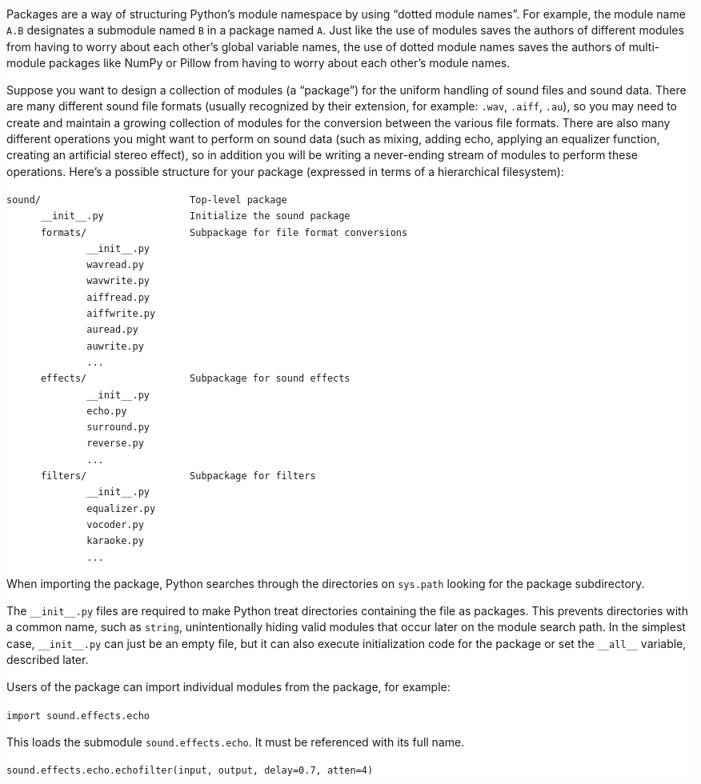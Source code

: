 Packages are a way of structuring Python’s module namespace by using “dotted module names”. For example, the module name `A.B` designates a submodule named `B` in a package named `A`. Just like the use of modules saves the authors of different modules from having to worry about each other’s global variable names, the use of dotted module names saves the authors of multi-module packages like NumPy or Pillow from having to worry about each other’s module names.

Suppose you want to design a collection of modules (a “package”) for the uniform handling of sound files and sound data. There are many different sound file formats (usually recognized by their extension, for example: `.wav`, `.aiff`, `.au`), so you may need to create and maintain a growing collection of modules for the conversion between the various file formats. There are also many different operations you might want to perform on sound data (such as mixing, adding echo, applying an equalizer function, creating an artificial stereo effect), so in addition you will be writing a never-ending stream of modules to perform these operations. Here’s a possible structure for your package (expressed in terms of a hierarchical filesystem):

    sound/                          Top-level package
          __init__.py               Initialize the sound package
          formats/                  Subpackage for file format conversions
                  __init__.py
                  wavread.py
                  wavwrite.py
                  aiffread.py
                  aiffwrite.py
                  auread.py
                  auwrite.py
                  ...
          effects/                  Subpackage for sound effects
                  __init__.py
                  echo.py
                  surround.py
                  reverse.py
                  ...
          filters/                  Subpackage for filters
                  __init__.py
                  equalizer.py
                  vocoder.py
                  karaoke.py
                  ...

When importing the package, Python searches through the directories on `sys.path` looking for the package subdirectory.

The `__init__.py` files are required to make Python treat directories containing the file as packages. This prevents directories with a common name, such as `string`, unintentionally hiding valid modules that occur later on the module search path. In the simplest case, `__init__.py` can just be an empty file, but it can also execute initialization code for the package or set the `__all__` variable, described later.

Users of the package can import individual modules from the package, for example:

    import sound.effects.echo

This loads the submodule `sound.effects.echo`. It must be referenced with its full name.

    sound.effects.echo.echofilter(input, output, delay=0.7, atten=4)
